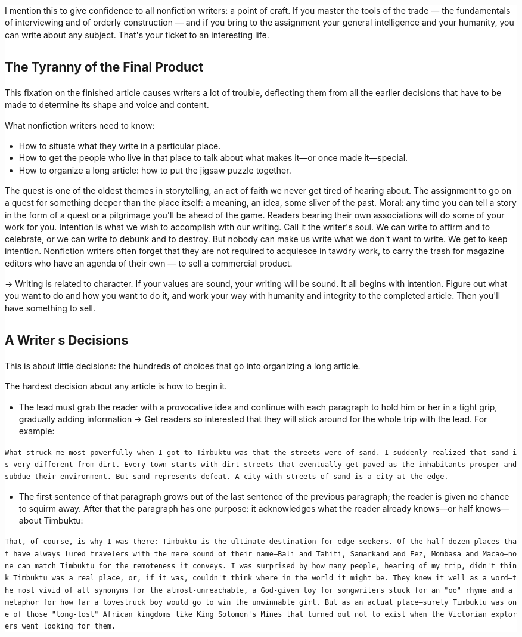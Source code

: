 I mention this to give confidence to all nonfiction writers: a point of craft. If you master the tools of the trade — the fundamentals of interviewing and of orderly construction — and if you bring to the assignment your general intelligence and your humanity, you can write about any subject. That's your ticket to an interesting life.

## The Tyranny of the Final Product

This fixation on the finished article causes writers a lot of trouble, deflecting them from all the earlier decisions that have to be made to determine its shape and voice and content.

What nonfiction writers need to know:
- How to situate what they write in a particular place.
- How to get the people who live in that place to talk about what makes it—or once made it—special.
- How to organize a long article: how to put the jigsaw puzzle together.

The quest is one of the oldest themes in storytelling, an act of faith we never get tired of hearing about. The assignment to go on a quest for something deeper than the place itself: a meaning, an idea, some sliver of the past. Moral: any time you can tell a story in the form of a quest or a pilgrimage you'll be ahead of the game. Readers bearing their own associations will do some of your work for you.
Intention is what we wish to accomplish with our writing. Call it the writer's soul. We can write to affirm and to celebrate, or we can write to debunk and to destroy. But nobody can make us write what we don't want to write. We get to keep intention. Nonfiction writers often forget that they are not required to acquiesce in tawdry work, to carry the trash for magazine editors who have an agenda of their own — to sell a commercial product.

→ Writing is related to character. If your values are sound, your writing will be sound. It all begins with intention. Figure out what you want to do and how you want to do it, and work your way with humanity and integrity to the completed article. Then you'll have something to sell.

## A Writer s Decisions

This is about little decisions: the hundreds of choices that go into organizing a long article.

The hardest decision about any article is how to begin it. 

- The lead must grab the reader with a provocative idea and continue with each paragraph to hold him or her in a tight grip, gradually adding information → Get readers so interested that they will stick around for the whole trip with the lead. For example:
```
What struck me most powerfully when I got to Timbuktu was that the streets were of sand. I suddenly realized that sand is very different from dirt. Every town starts with dirt streets that eventually get paved as the inhabitants prosper and subdue their environment. But sand represents defeat. A city with streets of sand is a city at the edge.
```

- The first sentence of that paragraph grows out of the last sentence of the previous paragraph; the reader is given no chance to squirm away. After that the paragraph has one purpose: it acknowledges what the reader already knows—or half knows—about Timbuktu:
```
That, of course, is why I was there: Timbuktu is the ultimate destination for edge-seekers. Of the half-dozen places that have always lured travelers with the mere sound of their name—Bali and Tahiti, Samarkand and Fez, Mombasa and Macao—none can match Timbuktu for the remoteness it conveys. I was surprised by how many people, hearing of my trip, didn't think Timbuktu was a real place, or, if it was, couldn't think where in the world it might be. They knew it well as a word—the most vivid of all synonyms for the almost-unreachable, a God-given toy for songwriters stuck for an "oo" rhyme and a metaphor for how far a lovestruck boy would go to win the unwinnable girl. But as an actual place—surely Timbuktu was one of those "long-lost" African kingdoms like King Solomon's Mines that turned out not to exist when the Victorian explorers went looking for them.
```
